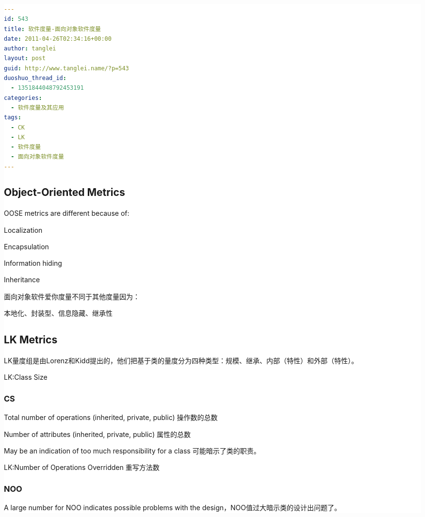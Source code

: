 ```yaml
---
id: 543
title: 软件度量-面向对象软件度量
date: 2011-04-26T02:34:16+00:00
author: tanglei
layout: post
guid: http://www.tanglei.name/?p=543
duoshuo_thread_id:
  - 1351844048792453191
categories:
  - 软件度量及其应用
tags:
  - CK
  - LK
  - 软件度量
  - 面向对象软件度量
---
```

## Object-Oriented Metrics

OOSE metrics are different because of:

Localization

Encapsulation

Information hiding

Inheritance

面向对象软件爱你度量不同于其他度量因为：

本地化、封装型、信息隐藏、继承性

## LK Metrics

LK量度组是由Lorenz和Kidd提出的，他们把基于类的量度分为四种类型：规模、继承、内部（特性）和外部（特性）。

LK:Class Size

### CS

Total number of operations (inherited, private, public) 操作数的总数

Number of attributes (inherited, private, public) 属性的总数

May be an indication of too much responsibility for a class 可能暗示了类的职责。

LK:Number of Operations Overridden 重写方法数

### NOO

A large number for NOO indicates possible problems with the design，NOO值过大暗示类的设计出问题了。

